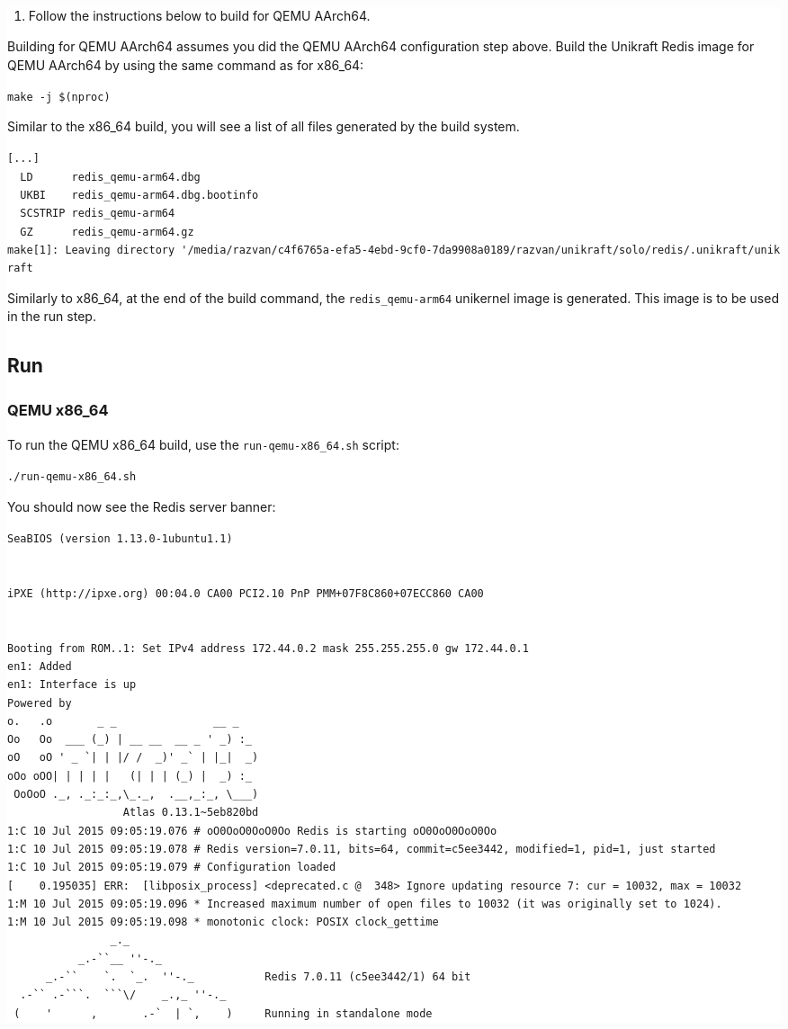 1. Follow the instructions below to build for QEMU AArch64.

Building for QEMU AArch64 assumes you did the QEMU AArch64 configuration step above.
Build the Unikraft Redis image for QEMU AArch64 by using the same command as for x86_64:

```console
make -j $(nproc)
```

Similar to the x86_64 build, you will see a list of all files generated by the build system.

```text
[...]
  LD      redis_qemu-arm64.dbg
  UKBI    redis_qemu-arm64.dbg.bootinfo
  SCSTRIP redis_qemu-arm64
  GZ      redis_qemu-arm64.gz
make[1]: Leaving directory '/media/razvan/c4f6765a-efa5-4ebd-9cf0-7da9908a0189/razvan/unikraft/solo/redis/.unikraft/unikraft
```

Similarly to x86_64, at the end of the build command, the `redis_qemu-arm64` unikernel image is generated.
This image is to be used in the run step.

## Run

### QEMU x86_64

To run the QEMU x86_64 build, use the `run-qemu-x86_64.sh` script:

```console
./run-qemu-x86_64.sh
```

You should now see the Redis server banner:

```text
SeaBIOS (version 1.13.0-1ubuntu1.1)


iPXE (http://ipxe.org) 00:04.0 CA00 PCI2.10 PnP PMM+07F8C860+07ECC860 CA00


Booting from ROM..1: Set IPv4 address 172.44.0.2 mask 255.255.255.0 gw 172.44.0.1
en1: Added
en1: Interface is up
Powered by
o.   .o       _ _               __ _
Oo   Oo  ___ (_) | __ __  __ _ ' _) :_
oO   oO ' _ `| | |/ /  _)' _` | |_|  _)
oOo oOO| | | | |   (| | | (_) |  _) :_
 OoOoO ._, ._:_:_,\_._,  .__,_:_, \___)
                  Atlas 0.13.1~5eb820bd
1:C 10 Jul 2015 09:05:19.076 # oO0OoO0OoO0Oo Redis is starting oO0OoO0OoO0Oo
1:C 10 Jul 2015 09:05:19.078 # Redis version=7.0.11, bits=64, commit=c5ee3442, modified=1, pid=1, just started
1:C 10 Jul 2015 09:05:19.079 # Configuration loaded
[    0.195035] ERR:  [libposix_process] <deprecated.c @  348> Ignore updating resource 7: cur = 10032, max = 10032
1:M 10 Jul 2015 09:05:19.096 * Increased maximum number of open files to 10032 (it was originally set to 1024).
1:M 10 Jul 2015 09:05:19.098 * monotonic clock: POSIX clock_gettime
                _._
           _.-``__ ''-._
      _.-``    `.  `_.  ''-._           Redis 7.0.11 (c5ee3442/1) 64 bit
  .-`` .-```.  ```\/    _.,_ ''-._
 (    '      ,       .-`  | `,    )     Running in standalone mode
```